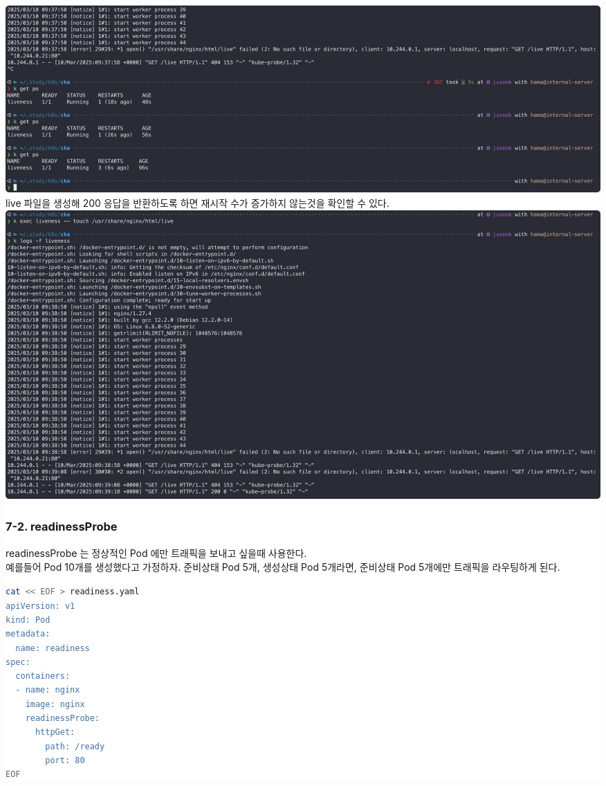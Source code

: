 ![404](./assets/liveness-404.png)
live 파일을 생성해 200 응답을 반환하도록 하면 재시작 수가 증가하지 않는것을 확인할 수 있다.  
![200](./assets/liveness-200.png)

### 7-2. readinessProbe
readinessProbe 는 정상적인 Pod 에만 트래픽을 보내고 싶을때 사용한다.  
예를들어 Pod 10개를 생성했다고 가정하자. 준비상태 Pod 5개, 생성상태 Pod 5개라면, 준비상태 Pod 5개에만 트래픽을 라우팅하게 된다.  
```bash
cat << EOF > readiness.yaml
apiVersion: v1
kind: Pod
metadata:
  name: readiness
spec:
  containers:
  - name: nginx
    image: nginx
    readinessProbe:
      httpGet:
        path: /ready
        port: 80
EOF
```